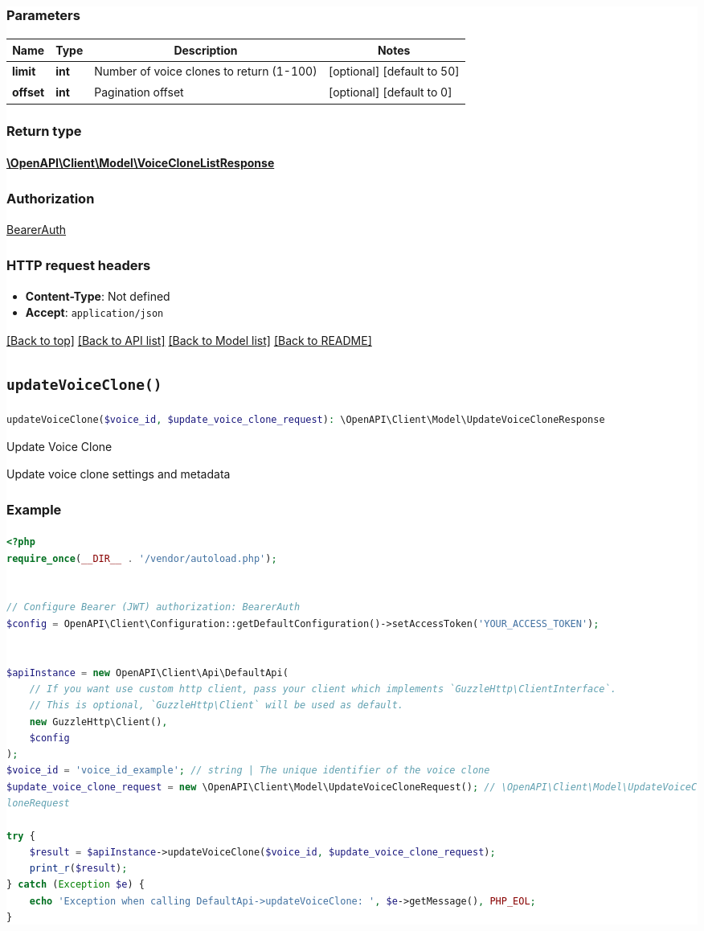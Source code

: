 ### Parameters

| Name | Type | Description  | Notes |
| ------------- | ------------- | ------------- | ------------- |
| **limit** | **int**| Number of voice clones to return (1-100) | [optional] [default to 50] |
| **offset** | **int**| Pagination offset | [optional] [default to 0] |

### Return type

[**\OpenAPI\Client\Model\VoiceCloneListResponse**](../Model/VoiceCloneListResponse.md)

### Authorization

[BearerAuth](../../README.md#BearerAuth)

### HTTP request headers

- **Content-Type**: Not defined
- **Accept**: `application/json`

[[Back to top]](#) [[Back to API list]](../../README.md#endpoints)
[[Back to Model list]](../../README.md#models)
[[Back to README]](../../README.md)

## `updateVoiceClone()`

```php
updateVoiceClone($voice_id, $update_voice_clone_request): \OpenAPI\Client\Model\UpdateVoiceCloneResponse
```

Update Voice Clone

Update voice clone settings and metadata

### Example

```php
<?php
require_once(__DIR__ . '/vendor/autoload.php');


// Configure Bearer (JWT) authorization: BearerAuth
$config = OpenAPI\Client\Configuration::getDefaultConfiguration()->setAccessToken('YOUR_ACCESS_TOKEN');


$apiInstance = new OpenAPI\Client\Api\DefaultApi(
    // If you want use custom http client, pass your client which implements `GuzzleHttp\ClientInterface`.
    // This is optional, `GuzzleHttp\Client` will be used as default.
    new GuzzleHttp\Client(),
    $config
);
$voice_id = 'voice_id_example'; // string | The unique identifier of the voice clone
$update_voice_clone_request = new \OpenAPI\Client\Model\UpdateVoiceCloneRequest(); // \OpenAPI\Client\Model\UpdateVoiceCloneRequest

try {
    $result = $apiInstance->updateVoiceClone($voice_id, $update_voice_clone_request);
    print_r($result);
} catch (Exception $e) {
    echo 'Exception when calling DefaultApi->updateVoiceClone: ', $e->getMessage(), PHP_EOL;
}
```